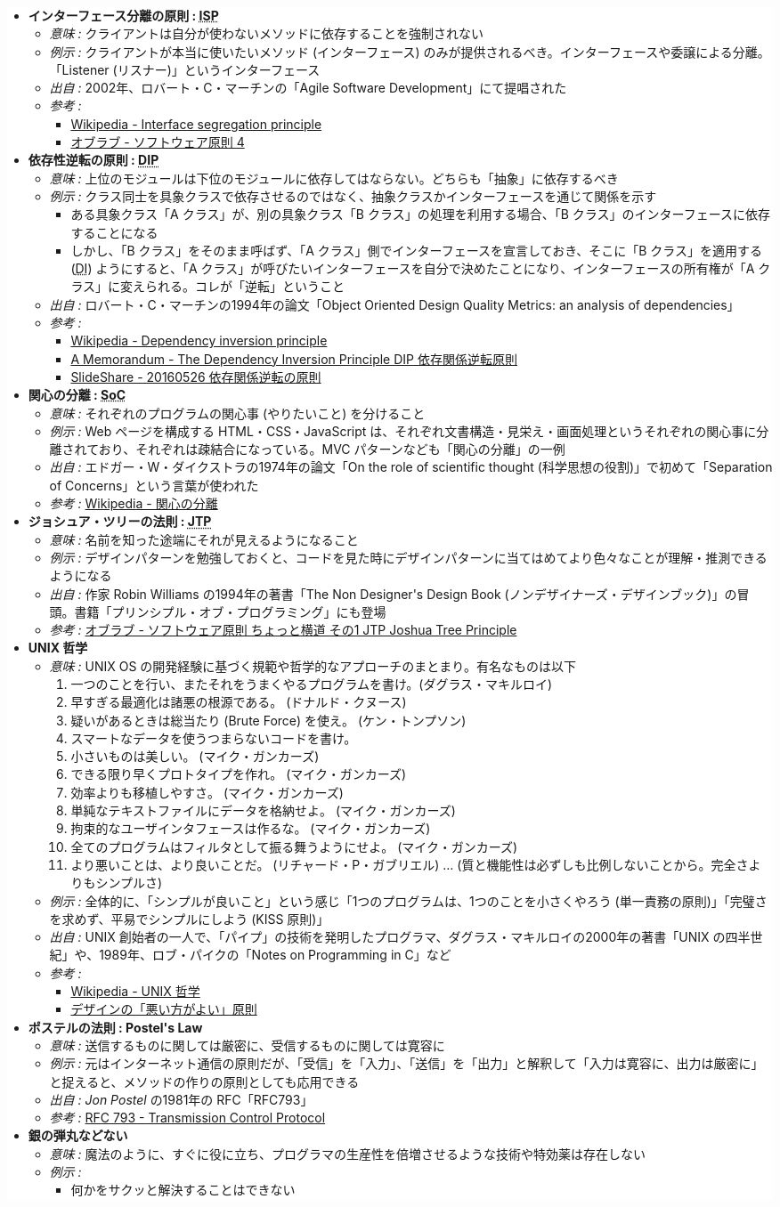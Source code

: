 - __インターフェース分離の原則 : <abbr title="Interface Segregation Principle">ISP</abbr>__
  - _意味 :_ クライアントは自分が使わないメソッドに依存することを強制されない
  - _例示 :_ クライアントが本当に使いたいメソッド (インターフェース) のみが提供されるべき。インターフェースや委譲による分離。「Listener (リスナー)」というインターフェース
  - _出自 :_ 2002年、ロバート・C・マーチンの「Agile Software Development」にて提唱された
  - _参考 :_
      - [Wikipedia - Interface segregation principle](https://en.wikipedia.org/wiki/Interface_segregation_principle)
      - [オブラブ - ソフトウェア原則 4](http://objectclub.jp/technicaldoc/object-orientation/principle/principle06)
- __依存性逆転の原則 : <abbr title="Dependenciy Inversion Principle">DIP</abbr>__
  - _意味 :_ 上位のモジュールは下位のモジュールに依存してはならない。どちらも「抽象」に依存するべき
  - _例示 :_ クラス同士を具象クラスで依存させるのではなく、抽象クラスかインターフェースを通じて関係を示す
      - ある具象クラス「A クラス」が、別の具象クラス「B クラス」の処理を利用する場合、「B クラス」のインターフェースに依存することになる
      - しかし、「B クラス」をそのまま呼ばず、「A クラス」側でインターフェースを宣言しておき、そこに「B クラス」を適用する (<abbr title="Dependency Injection">DI</abbr>) ようにすると、「A クラス」が呼びたいインターフェースを自分で決めたことになり、インターフェースの所有権が「A クラス」に変えられる。コレが「逆転」ということ
  - _出自 :_ ロバート・C・マーチンの1994年の論文「Object Oriented Design Quality Metrics: an analysis of dependencies」
  - _参考 :_
      - [Wikipedia - Dependency inversion principle](https://en.wikipedia.org/wiki/Dependency_inversion_principle)
      - [A Memorandum - The Dependency Inversion Principle DIP 依存関係逆転原則](http://etc9.hatenablog.com/entry/20090924/1253802289)
      - [SlideShare - 20160526 依存関係逆転の原則](https://www.slideshare.net/ShintaroKurosawa/20160526-62511723)
- __関心の分離 : <abbr title="Separation of Concerns">SoC</abbr>__
  - _意味 :_ それぞれのプログラムの関心事 (やりたいこと) を分けること
  - _例示 :_ Web ページを構成する HTML・CSS・JavaScript は、それぞれ文書構造・見栄え・画面処理というそれぞれの関心事に分離されており、それぞれは疎結合になっている。MVC パターンなども「関心の分離」の一例
  - _出自 :_ エドガー・W・ダイクストラの1974年の論文「On the role of scientific thought (科学思想の役割)」で初めて「Separation of Concerns」という言葉が使われた
  - _参考 :_ [Wikipedia - 関心の分離](https://ja.wikipedia.org/wiki/%E9%96%A2%E5%BF%83%E3%81%AE%E5%88%86%E9%9B%A2)
- __ジョシュア・ツリーの法則 : <abbr title="Joshua Tree Principle">JTP</abbr>__
  - _意味 :_ 名前を知った途端にそれが見えるようになること
  - _例示 :_ デザインパターンを勉強しておくと、コードを見た時にデザインパターンに当てはめてより色々なことが理解・推測できるようになる
  - _出自 :_ 作家 Robin Williams の1994年の著書「The Non Designer's Design Book (ノンデザイナーズ・デザインブック)」の冒頭。書籍「プリンシプル・オブ・プログラミング」にも登場
  - _参考 :_ [オブラブ - ソフトウェア原則 ちょっと横道 その1 JTP Joshua Tree Principle](http://objectclub.jp/technicaldoc/object-orientation/principle/principle04)
- __UNIX 哲学__
  - _意味 :_ UNIX OS の開発経験に基づく規範や哲学的なアプローチのまとまり。有名なものは以下
      1. 一つのことを行い、またそれをうまくやるプログラムを書け。(ダグラス・マキルロイ)
      2. 早すぎる最適化は諸悪の根源である。 (ドナルド・クヌース)
      3. 疑いがあるときは総当たり (Brute Force) を使え。 (ケン・トンプソン)
      4. スマートなデータを使うつまらないコードを書け。
      5. 小さいものは美しい。 (マイク・ガンカーズ)
      6. できる限り早くプロトタイプを作れ。 (マイク・ガンカーズ)
      7. 効率よりも移植しやすさ。 (マイク・ガンカーズ)
      8. 単純なテキストファイルにデータを格納せよ。 (マイク・ガンカーズ)
      9. 拘束的なユーザインタフェースは作るな。 (マイク・ガンカーズ)
      10. 全てのプログラムはフィルタとして振る舞うようにせよ。 (マイク・ガンカーズ)
      11. より悪いことは、より良いことだ。 (リチャード・P・ガブリエル) … (質と機能性は必ずしも比例しないことから。完全さよりもシンプルさ)
  - _例示 :_ 全体的に、「シンプルが良いこと」という感じ「1つのプログラムは、1つのことを小さくやろう (単一責務の原則)」「完璧さを求めず、平易でシンプルにしよう (KISS 原則)」
  - _出自 :_ UNIX 創始者の一人で、「パイプ」の技術を発明したプログラマ、ダグラス・マキルロイの2000年の著書「UNIX の四半世紀」や、1989年、ロブ・パイクの「Notes on Programming in C」など
  - _参考 :_
      - [Wikipedia - UNIX 哲学](https://ja.wikipedia.org/wiki/UNIX%E5%93%B2%E5%AD%A6)
      - [デザインの「悪い方がよい」原則](http://chasen.org/~daiti-m/text/worse-is-better-ja.html)
- __ポステルの法則 : Postel's Law__
  - _意味 :_ 送信するものに関しては厳密に、受信するものに関しては寛容に
  - _例示 :_ 元はインターネット通信の原則だが、「受信」を「入力」、「送信」を「出力」と解釈して「入力は寛容に、出力は厳密に」と捉えると、メソッドの作りの原則としても応用できる
  - _出自 :_ <dfn title="ジョン・ポステル">Jon Postel</dfn> の1981年の RFC「RFC793」
  - _参考 :_ [RFC 793 - Transmission Control Protocol](https://tools.ietf.org/html/rfc793)
- __銀の弾丸などない__
  - _意味 :_ 魔法のように、すぐに役に立ち、プログラマの生産性を倍増させるような技術や特効薬は存在しない
  - _例示 :_
      - 何かをサクッと解決することはできない